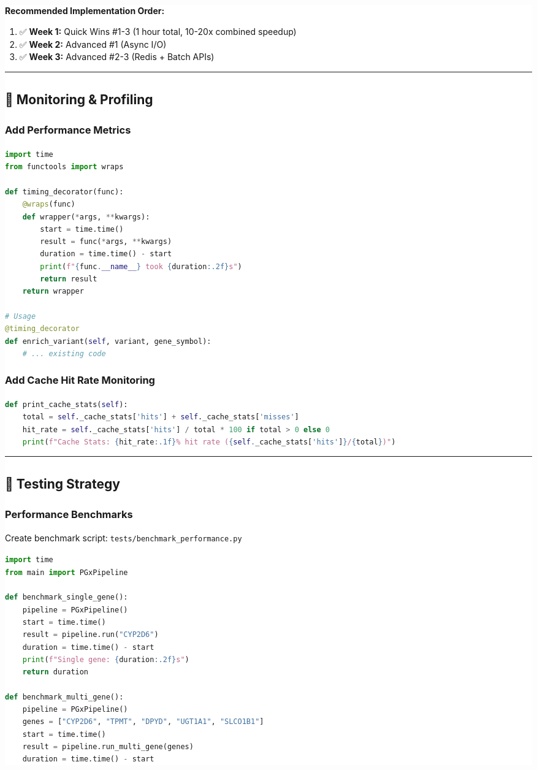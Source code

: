 **Recommended Implementation Order:**
1. ✅ **Week 1:** Quick Wins #1-3 (1 hour total, 10-20x combined speedup)
2. ✅ **Week 2:** Advanced #1 (Async I/O)
3. ✅ **Week 3:** Advanced #2-3 (Redis + Batch APIs)

---

## 🔧 Monitoring & Profiling

### Add Performance Metrics
```python
import time
from functools import wraps

def timing_decorator(func):
    @wraps(func)
    def wrapper(*args, **kwargs):
        start = time.time()
        result = func(*args, **kwargs)
        duration = time.time() - start
        print(f"{func.__name__} took {duration:.2f}s")
        return result
    return wrapper

# Usage
@timing_decorator
def enrich_variant(self, variant, gene_symbol):
    # ... existing code
```

### Add Cache Hit Rate Monitoring
```python
def print_cache_stats(self):
    total = self._cache_stats['hits'] + self._cache_stats['misses']
    hit_rate = self._cache_stats['hits'] / total * 100 if total > 0 else 0
    print(f"Cache Stats: {hit_rate:.1f}% hit rate ({self._cache_stats['hits']}/{total})")
```

---

## 📝 Testing Strategy

### Performance Benchmarks
Create benchmark script: `tests/benchmark_performance.py`

```python
import time
from main import PGxPipeline

def benchmark_single_gene():
    pipeline = PGxPipeline()
    start = time.time()
    result = pipeline.run("CYP2D6")
    duration = time.time() - start
    print(f"Single gene: {duration:.2f}s")
    return duration

def benchmark_multi_gene():
    pipeline = PGxPipeline()
    genes = ["CYP2D6", "TPMT", "DPYD", "UGT1A1", "SLCO1B1"]
    start = time.time()
    result = pipeline.run_multi_gene(genes)
    duration = time.time() - start
```